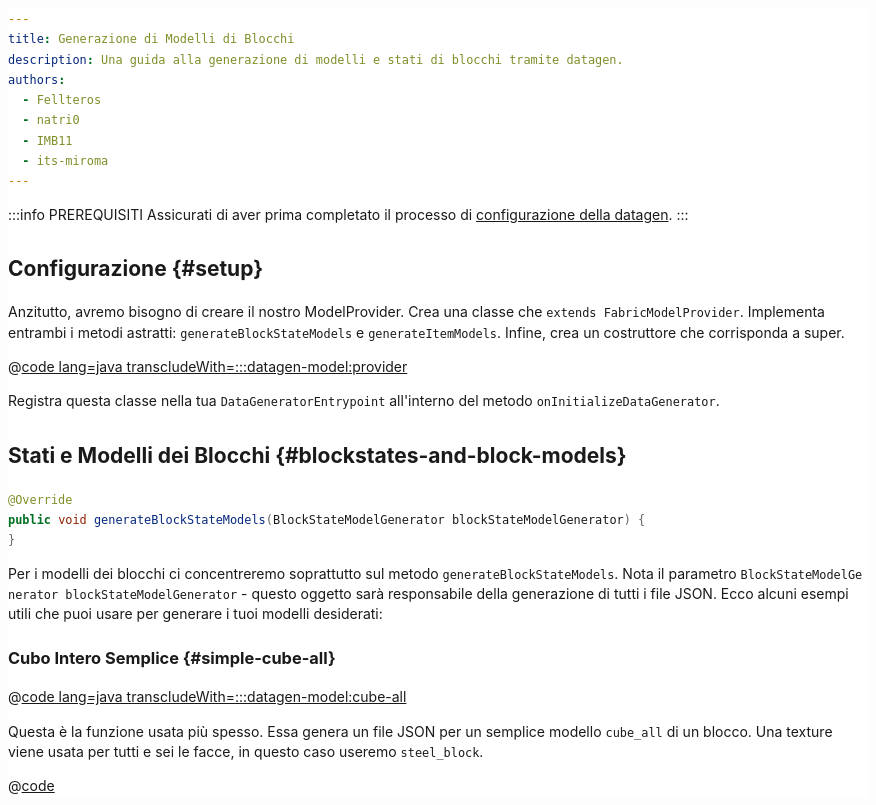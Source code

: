 ```yaml
---
title: Generazione di Modelli di Blocchi
description: Una guida alla generazione di modelli e stati di blocchi tramite datagen.
authors:
  - Fellteros
  - natri0
  - IMB11
  - its-miroma
---
```


:::info PREREQUISITI
Assicurati di aver prima completato il processo di [configurazione della datagen](./setup).
:::

## Configurazione {#setup}

Anzitutto, avremo bisogno di creare il nostro ModelProvider. Crea una classe che `extends FabricModelProvider`. Implementa entrambi i metodi astratti: `generateBlockStateModels` e `generateItemModels`.
Infine, crea un costruttore che corrisponda a super.

@[code lang=java transcludeWith=:::datagen-model:provider](@/reference/latest/src/client/java/com/example/docs/datagen/FabricDocsReferenceModelProvider.java)

Registra questa classe nella tua `DataGeneratorEntrypoint` all'interno del metodo `onInitializeDataGenerator`.

## Stati e Modelli dei Blocchi {#blockstates-and-block-models}

```java
@Override
public void generateBlockStateModels(BlockStateModelGenerator blockStateModelGenerator) {
}
```

Per i modelli dei blocchi ci concentreremo soprattutto sul metodo `generateBlockStateModels`. Nota il parametro `BlockStateModelGenerator blockStateModelGenerator` - questo oggetto sarà responsabile della generazione di tutti i file JSON.
Ecco alcuni esempi utili che puoi usare per generare i tuoi modelli desiderati:

### Cubo Intero Semplice {#simple-cube-all}

@[code lang=java transcludeWith=:::datagen-model:cube-all](@/reference/latest/src/client/java/com/example/docs/datagen/FabricDocsReferenceModelProvider.java)

Questa è la funzione usata più spesso. Essa genera un file JSON per un semplice modello `cube_all` di un blocco. Una texture viene usata per tutti e sei le facce, in questo caso useremo `steel_block`.

@[code](@/reference/latest/src/main/generated/assets/fabric-docs-reference/models/block/steel_block.json)
